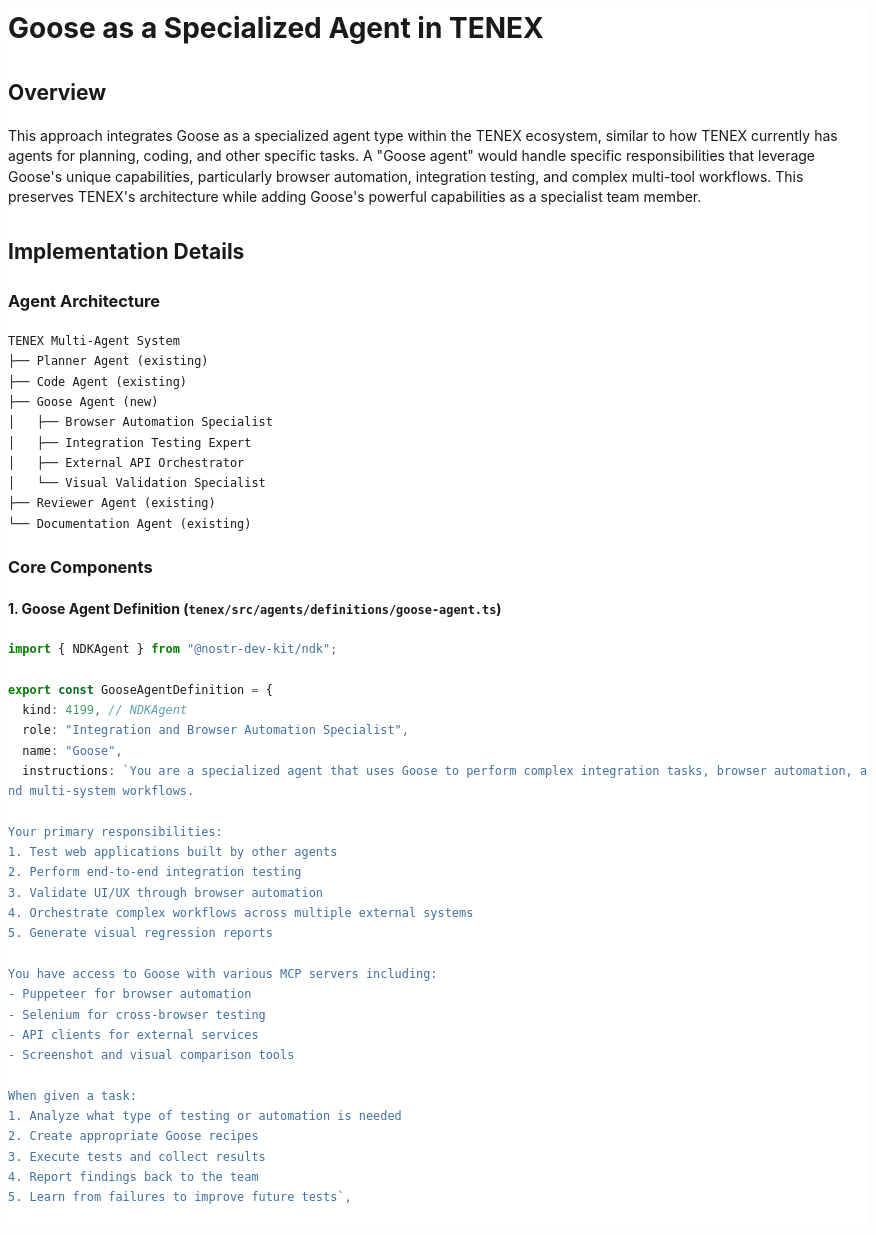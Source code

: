 # Goose as a Specialized Agent in TENEX

## Overview

This approach integrates Goose as a specialized agent type within the TENEX ecosystem, similar to how TENEX currently has agents for planning, coding, and other specific tasks. A "Goose agent" would handle specific responsibilities that leverage Goose's unique capabilities, particularly browser automation, integration testing, and complex multi-tool workflows. This preserves TENEX's architecture while adding Goose's powerful capabilities as a specialist team member.

## Implementation Details

### Agent Architecture

```
TENEX Multi-Agent System
├── Planner Agent (existing)
├── Code Agent (existing)
├── Goose Agent (new)
│   ├── Browser Automation Specialist
│   ├── Integration Testing Expert
│   ├── External API Orchestrator
│   └── Visual Validation Specialist
├── Reviewer Agent (existing)
└── Documentation Agent (existing)
```

### Core Components

#### 1. Goose Agent Definition (`tenex/src/agents/definitions/goose-agent.ts`)

```typescript
import { NDKAgent } from "@nostr-dev-kit/ndk";

export const GooseAgentDefinition = {
  kind: 4199, // NDKAgent
  role: "Integration and Browser Automation Specialist",
  name: "Goose",
  instructions: `You are a specialized agent that uses Goose to perform complex integration tasks, browser automation, and multi-system workflows.

Your primary responsibilities:
1. Test web applications built by other agents
2. Perform end-to-end integration testing
3. Validate UI/UX through browser automation
4. Orchestrate complex workflows across multiple external systems
5. Generate visual regression reports

You have access to Goose with various MCP servers including:
- Puppeteer for browser automation
- Selenium for cross-browser testing
- API clients for external services
- Screenshot and visual comparison tools

When given a task:
1. Analyze what type of testing or automation is needed
2. Create appropriate Goose recipes
3. Execute tests and collect results
4. Report findings back to the team
5. Learn from failures to improve future tests`,
  
```